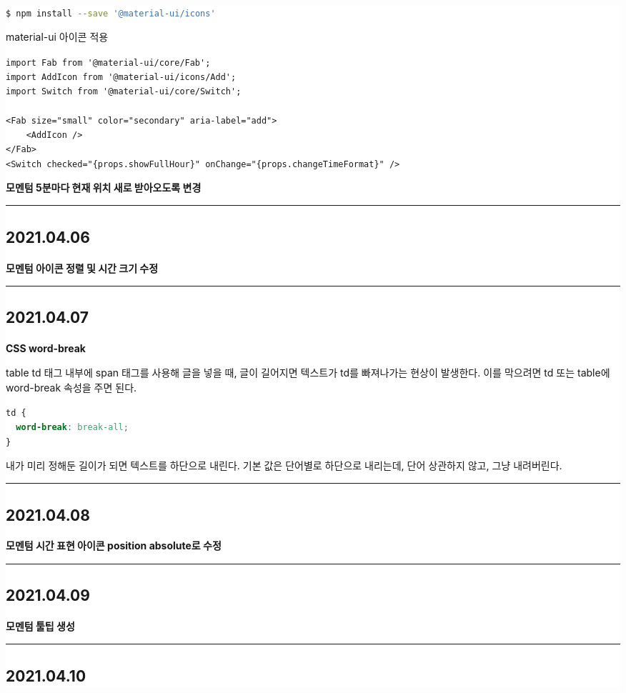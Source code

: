 ```bash
$ npm install --save '@material-ui/icons'
```

material-ui 아이콘 적용

```react
import Fab from '@material-ui/core/Fab';
import AddIcon from '@material-ui/icons/Add';
import Switch from '@material-ui/core/Switch';

<Fab size="small" color="secondary" aria-label="add">
	<AddIcon />
</Fab>
<Switch checked="{props.showFullHour}" onChange="{props.changeTimeFormat}" />
```

**모멘텀 5분마다 현재 위치 새로 받아오도록 변경**

<hr>

## 2021.04.06

**모멘텀 아이콘 정렬 및 시간 크기 수정**

<hr>

## 2021.04.07

**CSS word-break**

table td 태그 내부에 span 태그를 사용해 글을 넣을 때, 글이 길어지면 텍스트가 td를 빠져나가는 현상이 발생한다. 이를 막으려면 td 또는 table에 word-break 속성을 주면 된다.

```css
td {
  word-break: break-all;
}
```

내가 미리 정해둔 길이가 되면 텍스트를 하단으로 내린다. 기본 값은 단어별로 하단으로 내리는데, 단어 상관하지 않고, 그냥 내려버린다.

<hr>

## 2021.04.08

**모멘텀 시간 표현 아이콘 position absolute로 수정**

<hr>

## 2021.04.09

**모멘텀 툴팁 생성**

<hr>

## 2021.04.10
